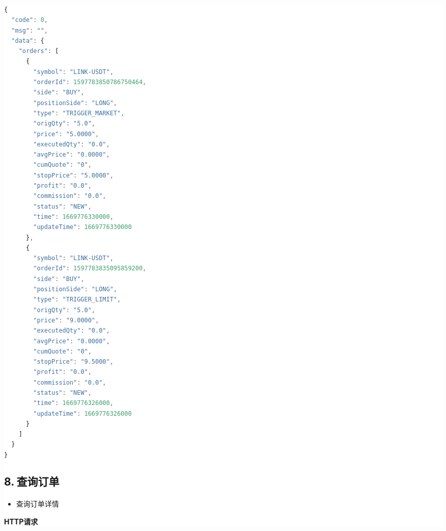 ```javascript
{
  "code": 0,
  "msg": "",
  "data": {
    "orders": [
      {
        "symbol": "LINK-USDT",
        "orderId": 1597783850786750464,
        "side": "BUY",
        "positionSide": "LONG",
        "type": "TRIGGER_MARKET",
        "origQty": "5.0",
        "price": "5.0000",
        "executedQty": "0.0",
        "avgPrice": "0.0000",
        "cumQuote": "0",
        "stopPrice": "5.0000",
        "profit": "0.0",
        "commission": "0.0",
        "status": "NEW",
        "time": 1669776330000,
        "updateTime": 1669776330000
      },
      {
        "symbol": "LINK-USDT",
        "orderId": 1597783835095859200,
        "side": "BUY",
        "positionSide": "LONG",
        "type": "TRIGGER_LIMIT",
        "origQty": "5.0",
        "price": "9.0000",
        "executedQty": "0.0",
        "avgPrice": "0.0000",
        "cumQuote": "0",
        "stopPrice": "9.5000",
        "profit": "0.0",
        "commission": "0.0",
        "status": "NEW",
        "time": 1669776326000,
        "updateTime": 1669776326000
      }
    ]
  }
}
 ```

## 8. 查询订单

- 查询订单详情
   
**HTTP请求**
